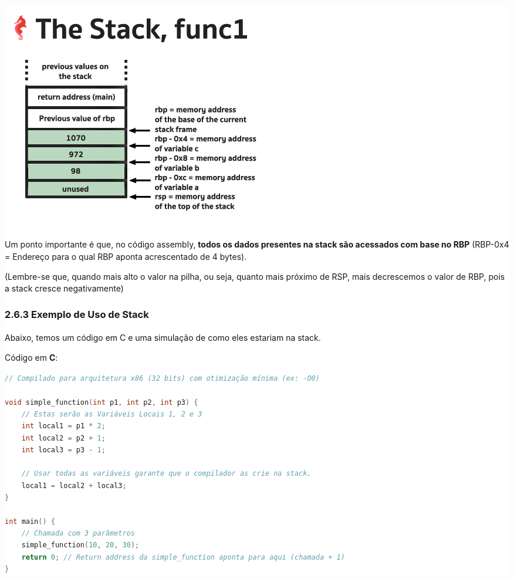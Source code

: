![alt text](./images/simple_stack.png)

Um ponto importante é que, no código assembly, **todos os dados presentes na stack são acessados com base no RBP** (RBP-0x4 = Endereço para o qual RBP aponta acrescentado de 4 bytes).

(Lembre-se que, quando mais alto o valor na pilha, ou seja, quanto mais próximo de RSP, mais decrescemos o valor de RBP, pois a stack cresce negativamente)

### 2.6.3 Exemplo de Uso de Stack

Abaixo, temos um código em C e uma simulação de como eles estariam na stack.

Código em **C**:

```C
// Compilado para arquitetura x86 (32 bits) com otimização mínima (ex: -O0)

void simple_function(int p1, int p2, int p3) {
    // Estas serão as Variáveis Locais 1, 2 e 3
    int local1 = p1 * 2;
    int local2 = p2 + 1;
    int local3 = p3 - 1;

    // Usar todas as variáveis garante que o compilador as crie na stack.
    local1 = local2 + local3;
}

int main() {
    // Chamada com 3 parâmetros
    simple_function(10, 20, 30);
    return 0; // Return address da simple_function aponta para aqui (chamada + 1)
}
```
